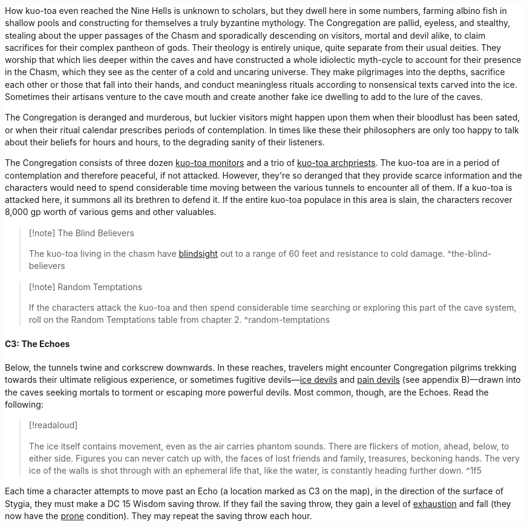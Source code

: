 How kuo-toa even reached the Nine Hells is unknown to scholars, but they dwell here in some numbers, farming albino fish in shallow pools and constructing for themselves a truly byzantine mythology. The Congregation are pallid, eyeless, and stealthy, stealing about the upper passages of the Chasm and sporadically descending on visitors, mortal and devil alike, to claim sacrifices for their complex pantheon of gods. Their theology is entirely unique, quite separate from their usual deities. They worship that which lies deeper within the caves and have constructed a whole idiolectic myth-cycle to account for their presence in the Chasm, which they see as the center of a cold and uncaring universe. They make pilgrimages into the depths, sacrifice each other or those that fall into their hands, and conduct meaningless rituals according to nonsensical texts carved into the ice. Sometimes their artisans venture to the cave mouth and create another fake ice dwelling to add to the lure of the caves.

The Congregation is deranged and murderous, but luckier visitors might happen upon them when their bloodlust has been sated, or when their ritual calendar prescribes periods of contemplation. In times like these their philosophers are only too happy to talk about their beliefs for hours and hours, to the degrading sanity of their listeners.

The Congregation consists of three dozen [kuo-toa monitors](Mechanics/bestiary/humanoid/kuo-toa-monitor.md) and a trio of [kuo-toa archpriests](Mechanics/bestiary/humanoid/kuo-toa-archpriest.md). The kuo-toa are in a period of contemplation and therefore peaceful, if not attacked. However, they're so deranged that they provide scarce information and the characters would need to spend considerable time moving between the various tunnels to encounter all of them. If a kuo-toa is attacked here, it summons all its brethren to defend it. If the entire kuo-toa populace in this area is slain, the characters recover 8,000 gp worth of various gems and other valuables.

> [!note] The Blind Believers
> 
> The kuo-toa living in the chasm have [blindsight](Mechanics/Rules/senses.md#Blindsight) out to a range of 60 feet and resistance to cold damage.
^the-blind-believers

> [!note] Random Temptations
> 
> If the characters attack the kuo-toa and then spend considerable time searching or exploring this part of the cave system, roll on the Random Temptations table from chapter 2.
^random-temptations

#### C3: The Echoes

Below, the tunnels twine and corkscrew downwards. In these reaches, travelers might encounter Congregation pilgrims trekking towards their ultimate religious experience, or sometimes fugitive devils—[ice devils](Mechanics/bestiary/fiend/ice-devil.md) and [pain devils](Mechanics/bestiary/fiend/pain-devil-excruciarch-coa.md) (see appendix B)—drawn into the caves seeking mortals to torment or escaping more powerful devils. Most common, though, are the Echoes. Read the following:

> [!readaloud] 
> 
> The ice itself contains movement, even as the air carries phantom sounds. There are flickers of motion, ahead, below, to either side. Figures you can never catch up with, the faces of lost friends and family, treasures, beckoning hands. The very ice of the walls is shot through with an ephemeral life that, like the water, is constantly heading further down.
^1f5

Each time a character attempts to move past an Echo (a location marked as C3 on the map), in the direction of the surface of Stygia, they must make a DC 15 Wisdom saving throw. If they fail the saving throw, they gain a level of [exhaustion](Mechanics/Rules/conditions.md#Exhaustion) and fall (they now have the [prone](Mechanics/Rules/conditions.md#Prone) condition). They may repeat the saving throw each hour.
